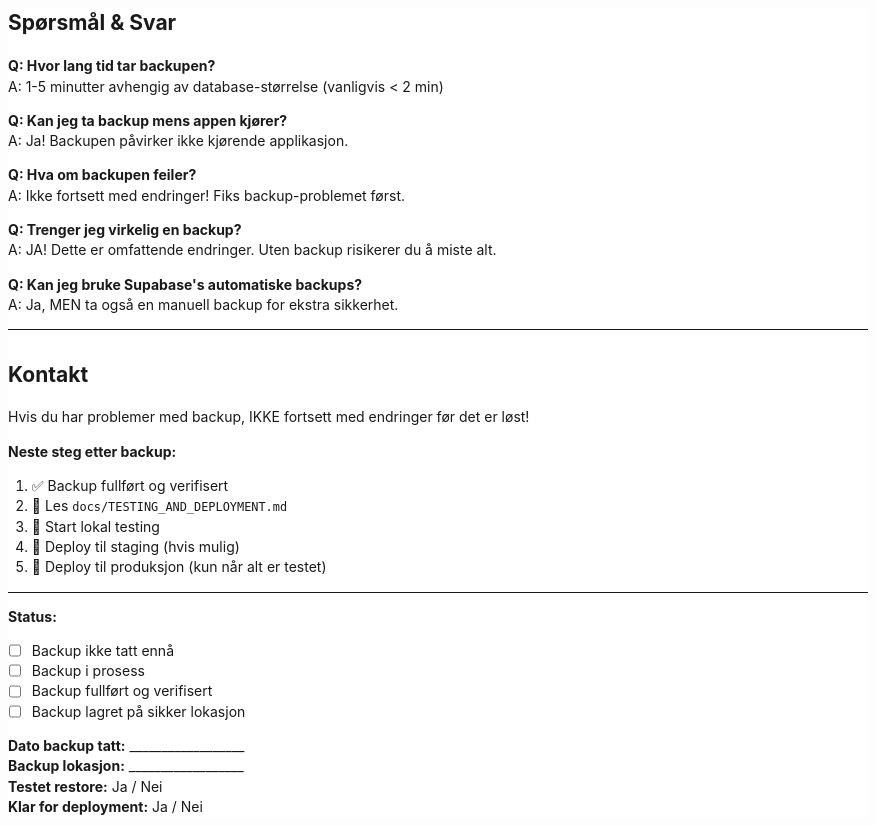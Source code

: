 
## Spørsmål & Svar

**Q: Hvor lang tid tar backupen?**  
A: 1-5 minutter avhengig av database-størrelse (vanligvis < 2 min)

**Q: Kan jeg ta backup mens appen kjører?**  
A: Ja! Backupen påvirker ikke kjørende applikasjon.

**Q: Hva om backupen feiler?**  
A: Ikke fortsett med endringer! Fiks backup-problemet først.

**Q: Trenger jeg virkelig en backup?**  
A: JA! Dette er omfattende endringer. Uten backup risikerer du å miste alt.

**Q: Kan jeg bruke Supabase's automatiske backups?**  
A: Ja, MEN ta også en manuell backup for ekstra sikkerhet.

---

## Kontakt

Hvis du har problemer med backup, IKKE fortsett med endringer før det er løst!

**Neste steg etter backup:**
1. ✅ Backup fullført og verifisert
2. 📝 Les `docs/TESTING_AND_DEPLOYMENT.md`
3. 🧪 Start lokal testing
4. 🚀 Deploy til staging (hvis mulig)
5. 🎯 Deploy til produksjon (kun når alt er testet)

---

**Status:** 
- [ ] Backup ikke tatt ennå
- [ ] Backup i prosess
- [ ] Backup fullført og verifisert
- [ ] Backup lagret på sikker lokasjon

**Dato backup tatt:** __________________  
**Backup lokasjon:** __________________  
**Testet restore:** Ja / Nei  
**Klar for deployment:** Ja / Nei

